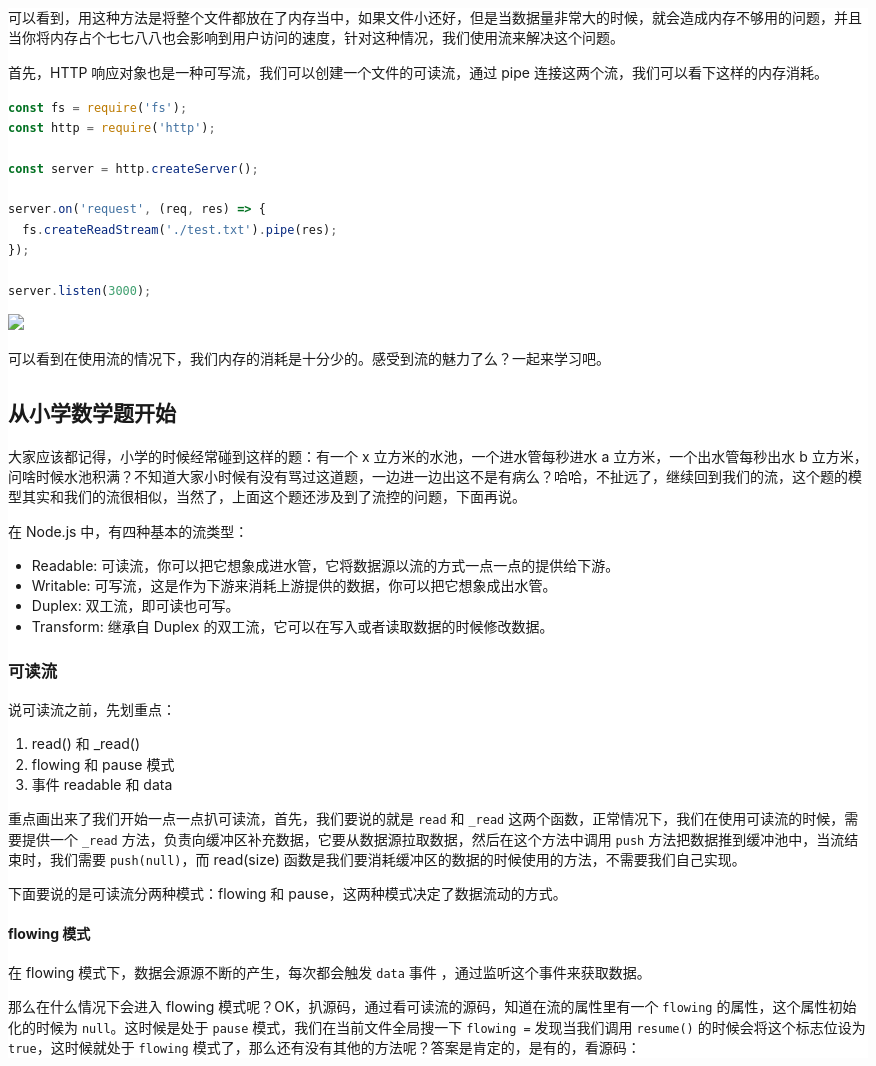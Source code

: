 可以看到，用这种方法是将整个文件都放在了内存当中，如果文件小还好，但是当数据量非常大的时候，就会造成内存不够用的问题，并且当你将内存占个七七八八也会影响到用户访问的速度，针对这种情况，我们使用流来解决这个问题。

首先，HTTP 响应对象也是一种可写流，我们可以创建一个文件的可读流，通过 pipe 连接这两个流，我们可以看下这样的内存消耗。

```js
const fs = require('fs');
const http = require('http');

const server = http.createServer();

server.on('request', (req, res) => {
  fs.createReadStream('./test.txt').pipe(res);
});

server.listen(3000);
```

![](/article/stream/stream.png)

可以看到在使用流的情况下，我们内存的消耗是十分少的。感受到流的魅力了么？一起来学习吧。

## 从小学数学题开始

大家应该都记得，小学的时候经常碰到这样的题：有一个 x 立方米的水池，一个进水管每秒进水 a 立方米，一个出水管每秒出水 b 立方米，问啥时候水池积满？不知道大家小时候有没有骂过这道题，一边进一边出这不是有病么？哈哈，不扯远了，继续回到我们的流，这个题的模型其实和我们的流很相似，当然了，上面这个题还涉及到了流控的问题，下面再说。

在 Node.js 中，有四种基本的流类型：

- Readable: 可读流，你可以把它想象成进水管，它将数据源以流的方式一点一点的提供给下游。
- Writable: 可写流，这是作为下游来消耗上游提供的数据，你可以把它想象成出水管。
- Duplex: 双工流，即可读也可写。
- Transform: 继承自 Duplex 的双工流，它可以在写入或者读取数据的时候修改数据。

### 可读流

说可读流之前，先划重点：

1. read() 和 \_read()
2. flowing 和 pause 模式
3. 事件 readable 和 data

重点画出来了我们开始一点一点扒可读流，首先，我们要说的就是 `read` 和 `_read` 这两个函数，正常情况下，我们在使用可读流的时候，需要提供一个 `_read` 方法，负责向缓冲区补充数据，它要从数据源拉取数据，然后在这个方法中调用 `push` 方法把数据推到缓冲池中，当流结束时，我们需要 `push(null)`，而 read(size) 函数是我们要消耗缓冲区的数据的时候使用的方法，不需要我们自己实现。

下面要说的是可读流分两种模式：flowing 和 pause，这两种模式决定了数据流动的方式。

#### flowing 模式

在 flowing 模式下，数据会源源不断的产生，每次都会触发 `data` 事件 ，通过监听这个事件来获取数据。

那么在什么情况下会进入 flowing 模式呢？OK，扒源码，通过看可读流的源码，知道在流的属性里有一个 `flowing` 的属性，这个属性初始化的时候为 `null`。这时候是处于 `pause` 模式，我们在当前文件全局搜一下 `flowing =` 发现当我们调用 `resume()` 的时候会将这个标志位设为 `true`，这时候就处于 `flowing` 模式了，那么还有没有其他的方法呢？答案是肯定的，是有的，看源码：
